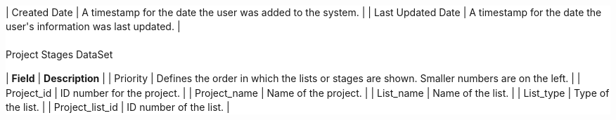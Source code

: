|
 Created Date
  |
 A timestamp for the date the user was added to the system.
  |
|
 Last Updated Date
  |
 A timestamp for the date the user's information was last updated.
  |


####
 Project Stages DataSet


| **Field**  | **Description**  |
|
 Priority
  |
 Defines the order in which the lists or stages are shown. Smaller numbers are on the left.
  |
|
 Project\_id
  |
 ID number for the project.
  |
|
 Project\_name
  |
 Name of the project.
  |
|
 List\_name
  |
 Name of the list.
  |
|
 List\_type
  |
 Type of the list.
  |
|
 Project\_list\_id
  |
 ID number of the list.
  |